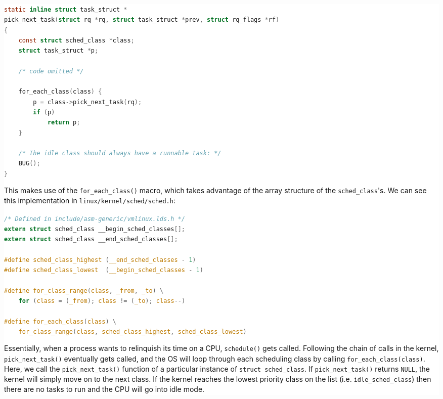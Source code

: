```c
static inline struct task_struct *
pick_next_task(struct rq *rq, struct task_struct *prev, struct rq_flags *rf)
{
	const struct sched_class *class;
	struct task_struct *p;

	/* code omitted */

	for_each_class(class) {
		p = class->pick_next_task(rq);
		if (p)
			return p;
	}

	/* The idle class should always have a runnable task: */
	BUG();
}
```

This makes use of the `for_each_class()` macro, which takes advantage of the
array structure of the `sched_class`'s. We can see this implementation in
`linux/kernel/sched/sched.h`:

```c
/* Defined in include/asm-generic/vmlinux.lds.h */
extern struct sched_class __begin_sched_classes[];
extern struct sched_class __end_sched_classes[];

#define sched_class_highest (__end_sched_classes - 1)
#define sched_class_lowest  (__begin_sched_classes - 1)

#define for_class_range(class, _from, _to) \
	for (class = (_from); class != (_to); class--)

#define for_each_class(class) \
	for_class_range(class, sched_class_highest, sched_class_lowest)
```

Essentially, when a process wants to relinquish its time on a CPU, `schedule()`
gets called. Following the chain of calls in the kernel, `pick_next_task()`
eventually gets called, and the OS will loop through each scheduling class by
calling `for_each_class(class)`. Here, we call the `pick_next_task()` function
of a particular instance of `struct sched_class`. If `pick_next_task()` returns
`NULL`, the kernel will simply move on to the next class. If the kernel reaches
the lowest priority class on the list (i.e. `idle_sched_class`) then there are
no tasks to run and the CPU will go into idle mode.
